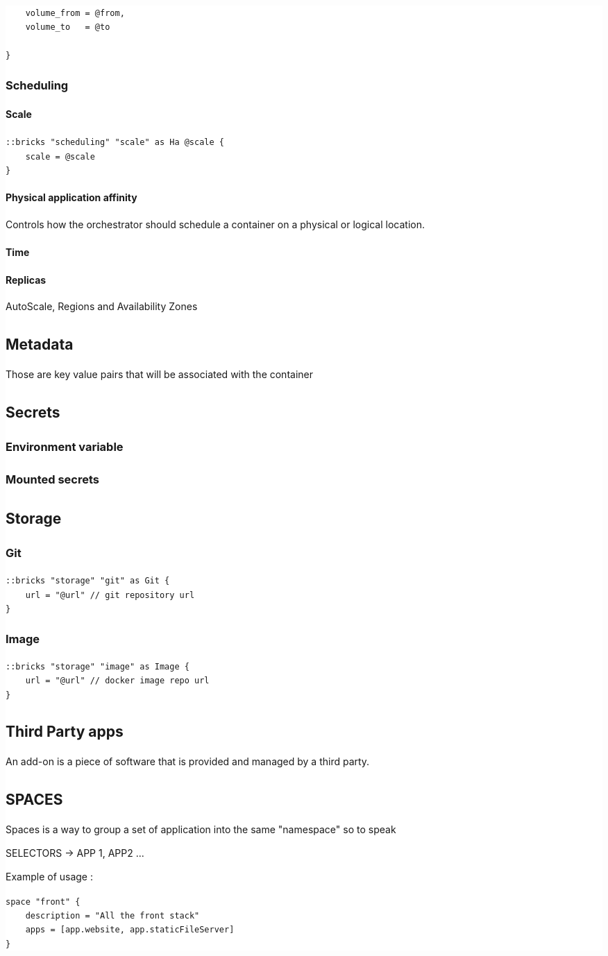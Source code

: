 	    volume_from = @from,
	    volume_to   = @to
	
	}

### Scheduling 

#### Scale
	::bricks "scheduling" "scale" as Ha @scale {
	    scale = @scale
	}

#### Physical application affinity
Controls how the orchestrator should schedule a container on a physical or logical location.

#### Time

#### Replicas 
AutoScale, Regions and Availability Zones	
 
## Metadata
Those are key value pairs that will be associated with the container

## Secrets 
### Environment variable 
### Mounted secrets	
	
## Storage

### Git

	::bricks "storage" "git" as Git {
	    url = "@url" // git repository url
	}

### Image

	::bricks "storage" "image" as Image {
	    url = "@url" // docker image repo url
	}
  	
## Third Party apps
An add-on is a piece of software that is provided and managed by a third party. 
         
## SPACES
Spaces is a way to group a set of application into the same "namespace" so to speak

   SELECTORS 
        -> APP 1, APP2 ...
    
 Example of usage :
 
	space "front" {
	    description = "All the front stack"
	    apps = [app.website, app.staticFileServer]
	}  
